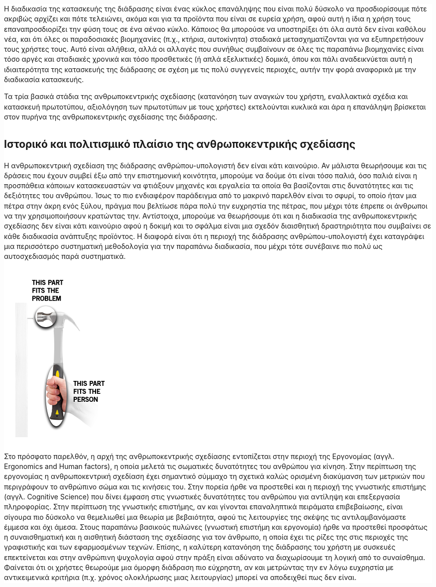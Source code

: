 H διαδικασία της κατασκευής της διάδρασης είναι ένας κύκλος επανάληψης που είναι πολύ δύσκολο να προσδιορίσουμε πότε ακριβώς αρχίζει και πότε τελειώνει, ακόμα και για τα προϊόντα που είναι σε ευρεία χρήση, αφού αυτή η ίδια η χρήση τους επαναπροσδιορίζει την φύση τους σε ένα αέναο κύκλο. Κάποιος θα μπορούσε να υποστηρίξει ότι όλα αυτά δεν είναι καθόλου νέα, και ότι όλες οι παραδοσιακές βιομηχανίες (π.χ., κτήρια, αυτοκίνητα) σταδιακά μετασχηματίζονται για να εξυπηρετήσουν τους χρήστες τους. Αυτό είναι αλήθεια, αλλά οι αλλαγές που συνήθως συμβαίνουν σε όλες τις παραπάνω βιομηχανίες είναι τόσο αργές και σταδιακές χρονικά και τόσο προσθετικές (ή απλά εξελικτικές) δομικά, όπου και πάλι αναδεικνύεται αυτή η ιδιαιτερότητα της κατασκευής της διάδρασης σε σχέση με τις πολύ συγγενείς περιοχές, αυτήν την φορά αναφορικά με την διαδικασία κατασκευής.

Τα τρία βασικά στάδια της ανθρωποκεντρικής σχεδίασης (κατανόηση των αναγκών του χρήστη, εναλλακτικά σχέδια και κατασκευή πρωτοτύπου, αξιολόγηση των πρωτοτύπων με τους χρήστες) εκτελούνται κυκλικά και άρα η επανάληψη βρίσκεται στον πυρήνα της ανθρωποκεντρικής σχεδίασης της διάδρασης.

## Ιστορικό και πολιτισμικό πλαίσιο της ανθρωποκεντρικής σχεδίασης

Η ανθρωποκεντρική σχεδίαση της διάδρασης ανθρώπου-υπολογιστή δεν είναι κάτι καινούριο. Αν μάλιστα θεωρήσουμε και τις δράσεις που έχουν συμβεί έξω από την επιστημονική κοινότητα, μπορούμε να δούμε ότι είναι τόσο παλιά, όσο παλιά είναι η προσπάθεια κάποιων κατασκευαστών να φτιάξουν μηχανές και εργαλεία τα οποία θα βασίζονται στις δυνατότητες και τις δεξιότητες του ανθρώπου. Ίσως το πιο ενδιαφέρον παράδειγμα από το μακρινό παρελθόν είναι το σφυρί, το οποίο ήταν μια πέτρα στην άκρη ενός ξύλου, πράγμα που βελτίωσε πάρα πολύ την ευχρηστία της πέτρας, που μέχρι τότε έπρεπε οι άνθρωποι να την χρησιμοποιήσουν κρατώντας την. Αντίστοιχα, μπορούμε να θεωρήσουμε ότι και η διαδικασία της ανθρωποκεντρικής σχεδίασης δεν είναι κάτι καινούριο αφού η δοκιμή και το σφάλμα είναι μια σχεδόν διαισθητική δραστηριότητα που συμβαίνει σε κάθε διαδικασία ανάπτυξης προϊόντος. Η διαφορά είναι ότι η περιοχή της διάδρασης ανθρώπου-υπολογιστή έχει καταγράψει μια περισσότερο συστηματική μεθοδολογία για την παραπάνω διαδικασία, που μέχρι τότε συνέβαινε πιο πολύ ως αυτοσχεδιασμός παρά συστηματικά.

![Η ανθρωποκεντρική σχεδίαση είναι μια προσπάθεια να γεφυρώσουμε το χάσμα ανάμεσα σε αυτό που μπορεί σχετικά εύκολα να κάνει ο άνθρωπος και σε αυτό που έχει άναγκη να κάνει.](images/ch02/Tool-need.png)

Στο πρόσφατο παρελθόν, η αρχή της ανθρωποκεντρικής σχεδίασης εντοπίζεται στην περιοχή της Εργονομίας (αγγλ. Ergonomics and Human factors), η οποία μελετά τις σωματικές δυνατότητες του ανθρώπου για κίνηση. Στην περίπτωση της εργονομίας η ανθρωποκεντρική σχεδίαση έχει σημαντικό σύμμαχο τη σχετικά καλώς ορισμένη διακύμανση των μετρικών που περιγράφουν το ανθρώπινο σώμα και τις κινήσεις του. Στην πορεία ήρθε να προστεθεί και η περιοχή της γνωστικής επιστήμης (αγγλ. Cognitive Science) που δίνει έμφαση στις γνωστικές δυνατότητες του ανθρώπου για αντίληψη και επεξεργασία πληροφορίας. Στην περίπτωση της γνωστικής επιστήμης, αν και γίνονται επαναληπτικά πειράματα επιβεβαίωσης, είναι σίγουρα πιο δύσκολο να θεμελιωθεί μια θεωρία με βεβαιότητα, αφού τις λειτουργίες της σκέψης τις αντιλαμβανόμαστε έμμεσα και όχι άμεσα. Στους παραπάνω βασικούς πυλώνες (γνωστική επιστήμη και εργονομία) ήρθε να προστεθεί προσφάτως η συναισθηματική και η αισθητική διάσταση της σχεδίασης για τον άνθρωπο, η οποία έχει τις ρίζες της στις περιοχές της γραφιστικής και των εφαρμοσμένων τεχνών. Επίσης, η καλύτερη κατανόηση της διάδρασης του χρήστη με συσκευές επεκτείνεται και στην ανθρώπινη ψυχολογία αφού στην πράξη είναι αδύνατο να διαχωρίσουμε τη λογική από το συναίσθημα. Φαίνεται ότι οι χρήστες θεωρούμε μια όμορφη διάδραση πιο εύχρηστη, αν και μετρώντας την εν λόγω ευχρηστία με αντικειμενικά κριτήρια (π.χ. χρόνος ολοκλήρωσης μιας λειτουργίας) μπορεί να αποδειχθεί πως δεν είναι.

